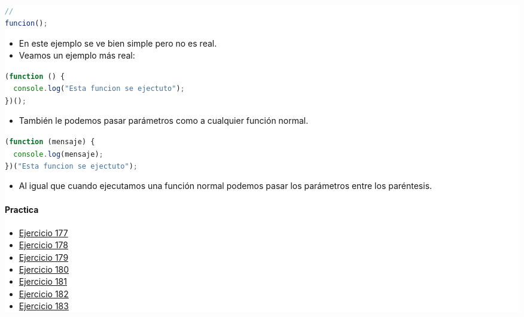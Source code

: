 ```javascript
//
funcion();
```

- En este ejemplo se ve bien simple pero no es real.
- Veamos un ejemplo más real:

```javascript
(function () {
  console.log("Esta funcion se ejectuto");
})();
```

- También le podemos pasar parámetros como a cualquier función normal.

```javascript
(function (mensaje) {
  console.log(mensaje);
})("Esta funcion se ejectuto");
```

- Al igual que cuando ejecutamos una función normal podemos pasar los parámetros entre los paréntesis.

#### Practica

- [Ejercicio 177](../ejercicios/consignas/js/ej177.md)
- [Ejercicio 178](../ejercicios/consignas/js/ej178.md)
- [Ejercicio 179](../ejercicios/consignas/js/ej179.md)
- [Ejercicio 180](../ejercicios/consignas/js/ej180.md)
- [Ejercicio 181](../ejercicios/consignas/js/ej181.md)
- [Ejercicio 182](../ejercicios/consignas/js/ej182.md)
- [Ejercicio 183](../ejercicios/consignas/js/ej183.md)
